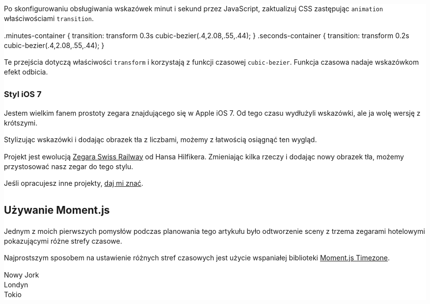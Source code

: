 Po skonfigurowaniu obsługiwania wskaz&oacute;wek minut i sekund przez JavaScript, zaktualizuj CSS zastępując `animation` właściwościami `transition`.

.minutes-container {
transition: transform 0.3s cubic-bezier(.4,2.08,.55,.44);
}
.seconds-container {
transition: transform 0.2s cubic-bezier(.4,2.08,.55,.44);
}

Te przejścia dotyczą właściwości `transform` i korzystają z funkcji czasowej `cubic-bezier`. Funkcja czasowa nadaje wskaz&oacute;wkom efekt odbicia.

<div class="demo-container clocks single local bounce"> <article class="clock simple"><div class="hours-container"> <div class="hours angled"></div> </div> <div class="minutes-container"> <div class="minutes angled"></div> </div> <div class="seconds-container"> <div class="seconds"></div> </div> </article></div>

### Styl iOS 7

Jestem wielkim fanem prostoty zegara znajdującego się w Apple iOS 7. Od tego czasu wydłużyli wskaz&oacute;wki, ale ja wolę wersję z kr&oacute;tszymi.

Stylizując wskaz&oacute;wki i dodając obrazek tła z liczbami, możemy z łatwością osiągnąć ten wygląd.

<div class="demo-container clocks single local bounce"> <article class="clock ios7"><div class="hours-container"> <div class="hours angled"></div> </div> <div class="minutes-container"> <div class="minutes angled"></div> </div> <div class="seconds-container"> <div class="seconds"></div> </div> </article></div>

Projekt jest ewolucją [Zegara&nbsp;Swiss Railway](https://www.youtube.com/watch?v=IvIvKiDWDks) od Hansa Hilfikera. Zmieniając kilka rzeczy i dodając nowy obrazek tła, możemy przystosować nasz zegar do tego stylu.

<div class="demo-container clocks single local bounce"> <article class="clock station"><div class="hours-container"> <div class="hours angled"></div> </div> <div class="minutes-container"> <div class="minutes angled"></div> </div> <div class="seconds-container"> <div class="seconds"></div> </div> </article></div>

Jeśli opracujesz inne projekty, [daj mi znać](mailto:hello@cssanimation.rocks).

## Używanie Moment.js

Jednym z moich pierwszych pomysł&oacute;w podczas planowania tego artykułu było odtworzenie sceny z trzema zegarami hotelowymi pokazującymi r&oacute;żne strefy czasowe.

Najprostszym sposobem na ustawienie r&oacute;żnych stref czasowych jest użycie wspaniałej biblioteki&nbsp;[Moment.js Timezone](http://momentjs.com/timezone/).

<div class="demo-container clocks multiple active bounce"> <article class="clock station js-new-york"><div class="label">Nowy Jork</div> <div class="hours-container"> <div class="hours"></div> </div> <div class="minutes-container"> <div class="minutes"></div> </div> <div class="seconds-container"> <div class="seconds"></div> </div> </article><article class="clock station js-london"><div class="label">Londyn</div> <div class="hours-container"> <div class="hours"></div> </div> <div class="minutes-container"> <div class="minutes"></div> </div> <div class="seconds-container"> <div class="seconds"></div> </div> </article><article class="clock station js-tokyo"><div class="label">Tokio</div> <div class="hours-container"> <div class="hours"></div> </div> <div class="minutes-container"> <div class="minutes"></div> </div> <div class="seconds-container"> <div class="seconds"></div> </div> </article></div>
